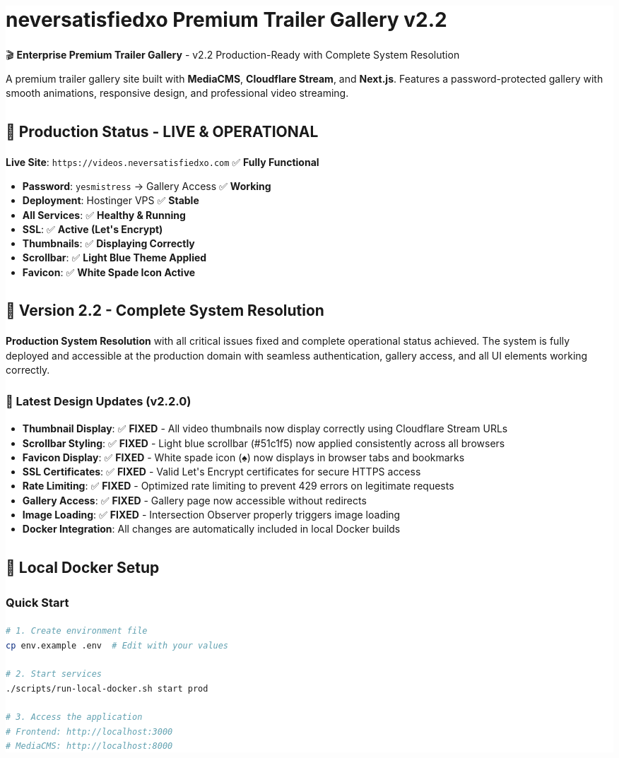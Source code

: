 # neversatisfiedxo Premium Trailer Gallery v2.2

🎬 **Enterprise Premium Trailer Gallery** - v2.2 Production-Ready with Complete System Resolution

A premium trailer gallery site built with **MediaCMS**, **Cloudflare Stream**, and **Next.js**. Features a password-protected gallery with smooth animations, responsive design, and professional video streaming.

## 🚀 Production Status - LIVE & OPERATIONAL
**Live Site**: `https://videos.neversatisfiedxo.com` ✅ **Fully Functional**
- **Password**: `yesmistress` → Gallery Access ✅ **Working**
- **Deployment**: Hostinger VPS ✅ **Stable**
- **All Services**: ✅ **Healthy & Running**
- **SSL**: ✅ **Active (Let's Encrypt)**
- **Thumbnails**: ✅ **Displaying Correctly**
- **Scrollbar**: ✅ **Light Blue Theme Applied**
- **Favicon**: ✅ **White Spade Icon Active**

## 🎯 Version 2.2 - Complete System Resolution

**Production System Resolution** with all critical issues fixed and complete operational status achieved. The system is fully deployed and accessible at the production domain with seamless authentication, gallery access, and all UI elements working correctly.

### 🎨 Latest Design Updates (v2.2.0)
- **Thumbnail Display**: ✅ **FIXED** - All video thumbnails now display correctly using Cloudflare Stream URLs
- **Scrollbar Styling**: ✅ **FIXED** - Light blue scrollbar (#51c1f5) now applied consistently across all browsers
- **Favicon Display**: ✅ **FIXED** - White spade icon (♠) now displays in browser tabs and bookmarks
- **SSL Certificates**: ✅ **FIXED** - Valid Let's Encrypt certificates for secure HTTPS access
- **Rate Limiting**: ✅ **FIXED** - Optimized rate limiting to prevent 429 errors on legitimate requests
- **Gallery Access**: ✅ **FIXED** - Gallery page now accessible without redirects
- **Image Loading**: ✅ **FIXED** - Intersection Observer properly triggers image loading
- **Docker Integration**: All changes are automatically included in local Docker builds

## 🐳 Local Docker Setup

### Quick Start
```bash
# 1. Create environment file
cp env.example .env  # Edit with your values

# 2. Start services
./scripts/run-local-docker.sh start prod

# 3. Access the application
# Frontend: http://localhost:3000
# MediaCMS: http://localhost:8000
```
